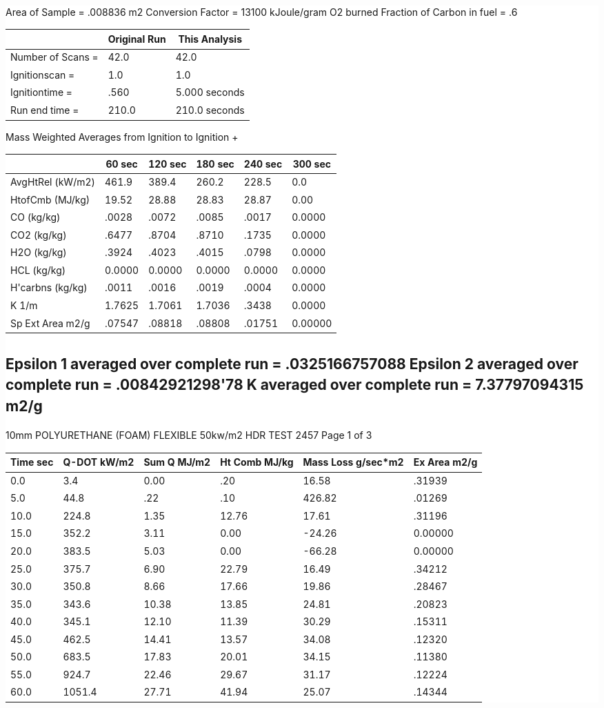 Area of Sample    = .008836    m2
Conversion Factor = 13100 kJoule/gram O2 burned
Fraction of Carbon in fuel = .6

| | Original Run | This Analysis |
|-----------------|---------------|----------------|
| Number of Scans = | 42.0 | 42.0 |
| Ignitionscan    = | 1.0 | 1.0 |
| Ignitiontime    = | .560 | 5.000 seconds |
| Run end time    = | 210.0 | 210.0 seconds |

Mass Weighted Averages from Ignition to Ignition +

| | 60 sec | 120 sec | 180 sec | 240 sec | 300 sec |
|-----------------|--------|---------|---------|---------|---------|
| AvgHtRel (kW/m2) | 461.9 | 389.4 | 260.2 | 228.5 | 0.0 |
| HtofCmb  (MJ/kg) | 19.52 | 28.88 | 28.83 | 28.87 | 0.00 |
| CO (kg/kg) | .0028 | .0072 | .0085 | .0017 | 0.0000 |
| CO2  (kg/kg) | .6477 | .8704 | .8710 | .1735 | 0.0000 |
| H2O  (kg/kg) | .3924 | .4023 | .4015 | .0798 | 0.0000 |
| HCL  (kg/kg) | 0.0000 | 0.0000 | 0.0000 | 0.0000 | 0.0000 |
| H'carbns (kg/kg) | .0011 | .0016 | .0019 | .0004 | 0.0000 |
| K     1/m | 1.7625 | 1.7061 | 1.7036 | .3438 | 0.0000 |
| Sp Ext Area m2/g | .07547 | .08818 | .08808 | .01751 | 0.00000 |

Epsilon 1 averaged over complete run = .0325166757088
Epsilon 2 averaged over complete run = .00842921298'78
K averaged over complete run = 7.37797094315 m2/g
---
10mm POLYURETHANE (FOAM) FLEXIBLE 50kw/m2 HDR TEST 2457
Page 1 of 3

| Time sec | Q-DOT kW/m2 | Sum Q MJ/m2 | Ht Comb MJ/kg | Mass Loss g/sec*m2 | Ex Area m2/g |
|----------|-------------|-------------|---------------|-------------------|--------------|
| 0.0 | 3.4 | 0.00 | .20 | 16.58 | .31939 |
| 5.0 | 44.8 | .22 | .10 | 426.82 | .01269 |
| 10.0 | 224.8 | 1.35 | 12.76 | 17.61 | .31196 |
| 15.0 | 352.2 | 3.11 | 0.00 | -24.26 | 0.00000 |
| 20.0 | 383.5 | 5.03 | 0.00 | -66.28 | 0.00000 |
| 25.0 | 375.7 | 6.90 | 22.79 | 16.49 | .34212 |
| 30.0 | 350.8 | 8.66 | 17.66 | 19.86 | .28467 |
| 35.0 | 343.6 | 10.38 | 13.85 | 24.81 | .20823 |
| 40.0 | 345.1 | 12.10 | 11.39 | 30.29 | .15311 |
| 45.0 | 462.5 | 14.41 | 13.57 | 34.08 | .12320 |
| 50.0 | 683.5 | 17.83 | 20.01 | 34.15 | .11380 |
| 55.0 | 924.7 | 22.46 | 29.67 | 31.17 | .12224 |
| 60.0 | 1051.4 | 27.71 | 41.94 | 25.07 | .14344 |